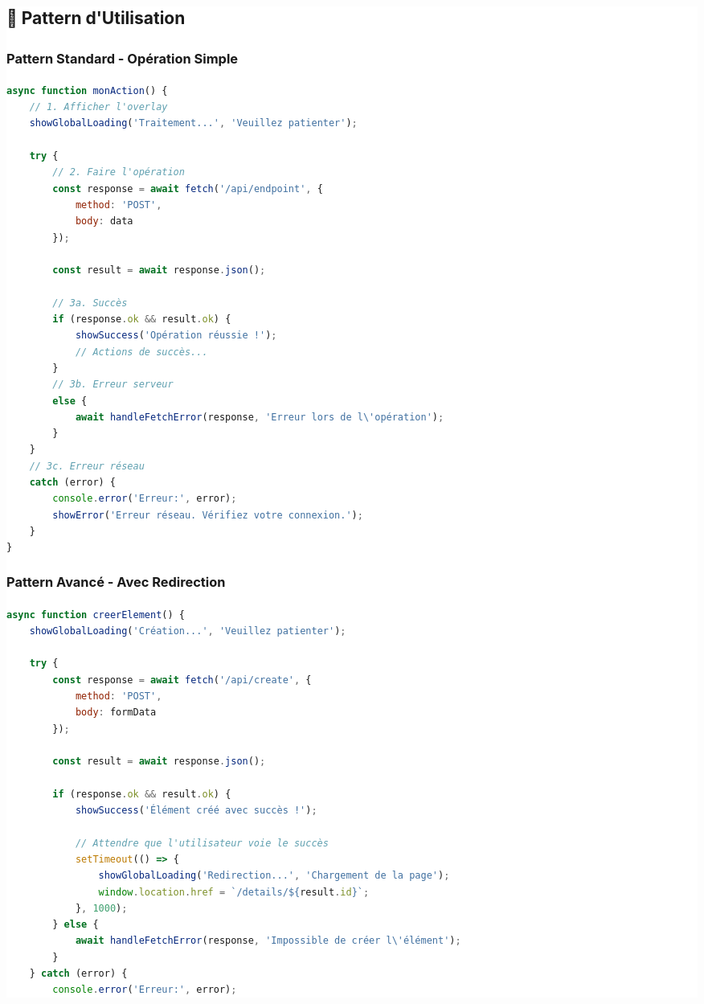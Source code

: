 
## 📝 Pattern d'Utilisation

### **Pattern Standard - Opération Simple**

```javascript
async function monAction() {
    // 1. Afficher l'overlay
    showGlobalLoading('Traitement...', 'Veuillez patienter');
    
    try {
        // 2. Faire l'opération
        const response = await fetch('/api/endpoint', {
            method: 'POST',
            body: data
        });
        
        const result = await response.json();
        
        // 3a. Succès
        if (response.ok && result.ok) {
            showSuccess('Opération réussie !');
            // Actions de succès...
        } 
        // 3b. Erreur serveur
        else {
            await handleFetchError(response, 'Erreur lors de l\'opération');
        }
    } 
    // 3c. Erreur réseau
    catch (error) {
        console.error('Erreur:', error);
        showError('Erreur réseau. Vérifiez votre connexion.');
    }
}
```

### **Pattern Avancé - Avec Redirection**

```javascript
async function creerElement() {
    showGlobalLoading('Création...', 'Veuillez patienter');
    
    try {
        const response = await fetch('/api/create', {
            method: 'POST',
            body: formData
        });
        
        const result = await response.json();
        
        if (response.ok && result.ok) {
            showSuccess('Élément créé avec succès !');
            
            // Attendre que l'utilisateur voie le succès
            setTimeout(() => {
                showGlobalLoading('Redirection...', 'Chargement de la page');
                window.location.href = `/details/${result.id}`;
            }, 1000);
        } else {
            await handleFetchError(response, 'Impossible de créer l\'élément');
        }
    } catch (error) {
        console.error('Erreur:', error);
```